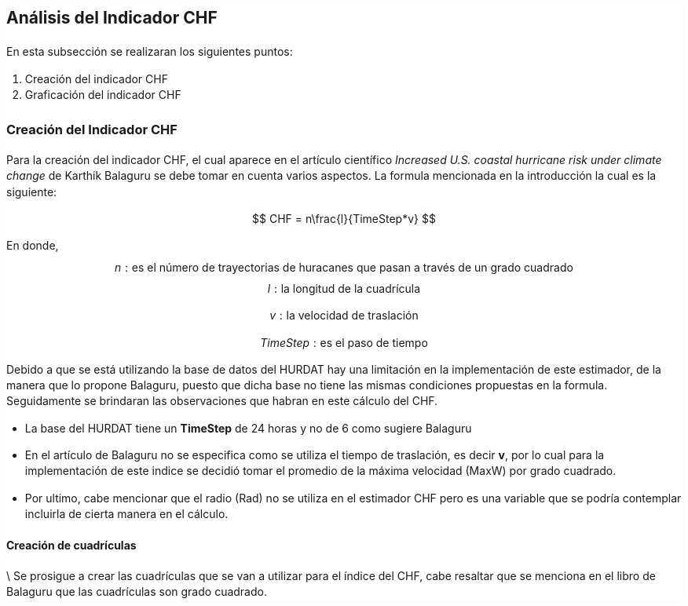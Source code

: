 ## **Análisis del Indicador CHF**

En esta subsección se realizaran los siguientes puntos:

1.  Creación del indicador CHF
2.  Graficación del indicador CHF

### **Creación del Indicador CHF**

Para la creación del indicador CHF, el cual aparece en el artículo
científico *Increased U.S. coastal hurricane risk under climate change*
de Karthik Balaguru se debe tomar en cuenta varios aspectos. La formula
mencionada en la introducción la cual es la siguiente:

$$
CHF = n\frac{l}{TimeStep*v}
$$

En donde, $$
n: \textrm{es el número de trayectorias de huracanes que pasan a través de un grado cuadrado}
$$ $$
l: \textrm{la longitud de la cuadrícula}
$$

$$
v: \textrm{la velocidad de traslación}
$$

$$
TimeStep: \textrm{es el paso de tiempo}
$$

Debido a que se está utilizando la base de datos del HURDAT hay una
limitación en la implementación de este estimador, de la manera que lo
propone Balaguru, puesto que dicha base no tiene las mismas condiciones
propuestas en la formula. Seguidamente se brindaran las observaciones
que habran en este cálculo del CHF.

- La base del HURDAT tiene un **TimeStep** de 24 horas y no de 6 como
  sugiere Balaguru

- En el artículo de Balaguru no se especifica como se utiliza el tiempo
  de traslación, es decir **v**, por lo cual para la implementación de
  este indice se decidió tomar el promedio de la máxima velocidad (MaxW)
  por grado cuadrado.

- Por ultimo, cabe mencionar que el radio (Rad) no se utiliza en el
  estimador CHF pero es una variable que se podría contemplar incluirla
  de cierta manera en el cálculo.

#### **Creación de cuadrículas**

\\ Se prosigue a crear las cuadrículas que se van a utilizar para el
índice del CHF, cabe resaltar que se menciona en el libro de Balaguru
que las cuadrículas son grado cuadrado.
